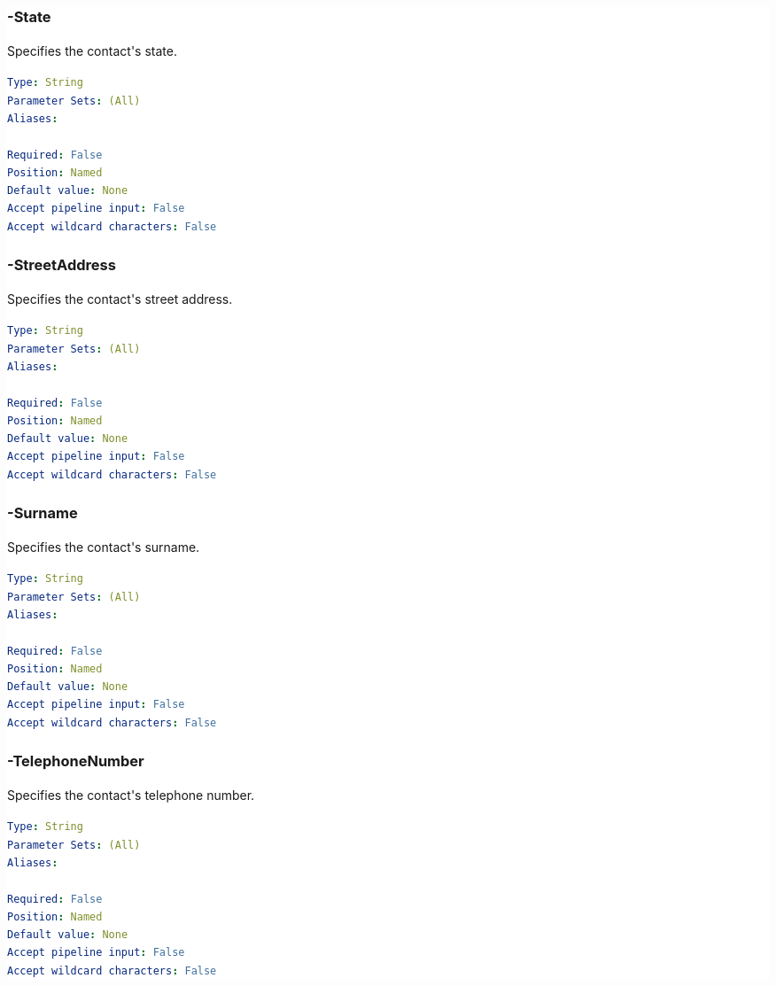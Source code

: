 ### -State
Specifies the contact's state.

```yaml
Type: String
Parameter Sets: (All)
Aliases: 

Required: False
Position: Named
Default value: None
Accept pipeline input: False
Accept wildcard characters: False
```

### -StreetAddress
Specifies the contact's street address.

```yaml
Type: String
Parameter Sets: (All)
Aliases: 

Required: False
Position: Named
Default value: None
Accept pipeline input: False
Accept wildcard characters: False
```

### -Surname
Specifies the contact's surname.

```yaml
Type: String
Parameter Sets: (All)
Aliases: 

Required: False
Position: Named
Default value: None
Accept pipeline input: False
Accept wildcard characters: False
```

### -TelephoneNumber
Specifies the contact's telephone number.

```yaml
Type: String
Parameter Sets: (All)
Aliases: 

Required: False
Position: Named
Default value: None
Accept pipeline input: False
Accept wildcard characters: False
```
